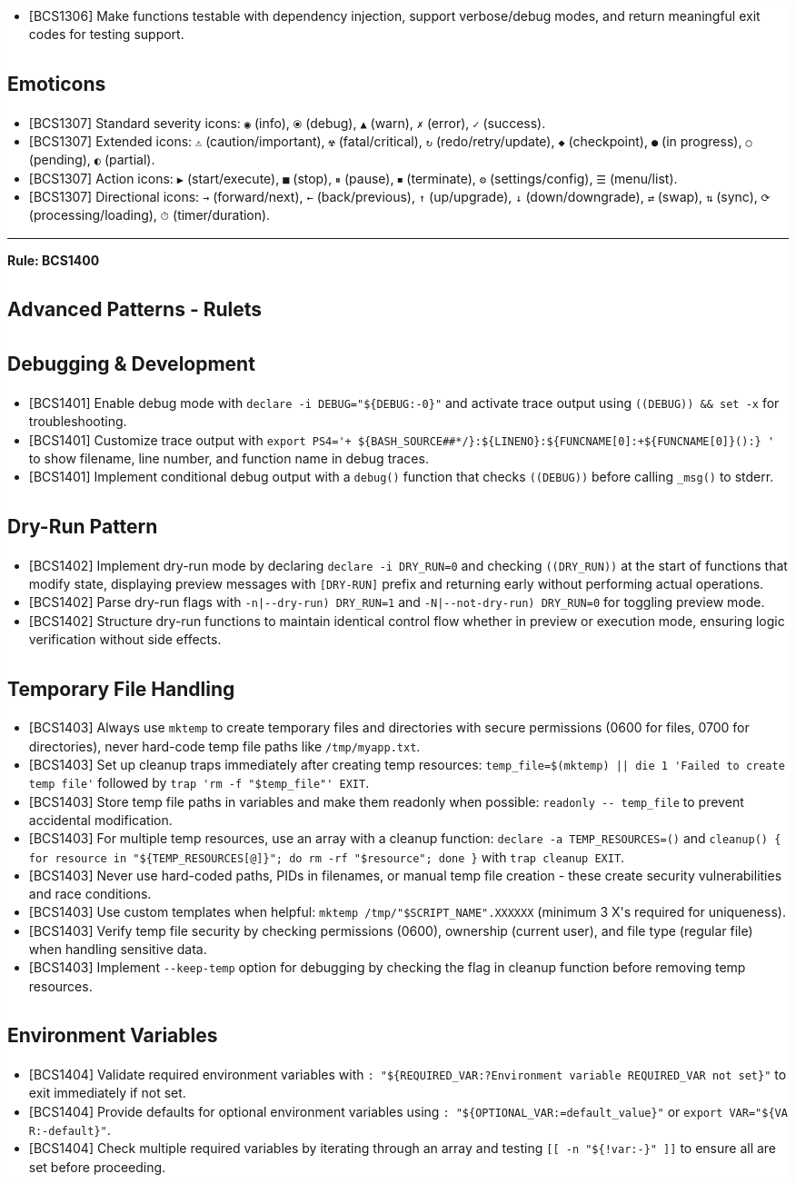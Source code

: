- [BCS1306] Make functions testable with dependency injection, support verbose/debug modes, and return meaningful exit codes for testing support.
## Emoticons
- [BCS1307] Standard severity icons: `◉` (info), `⦿` (debug), `▲` (warn), `✗` (error), `✓` (success).
- [BCS1307] Extended icons: `⚠` (caution/important), `☢` (fatal/critical), `↻` (redo/retry/update), `◆` (checkpoint), `●` (in progress), `○` (pending), `◐` (partial).
- [BCS1307] Action icons: `▶` (start/execute), `■` (stop), `⏸` (pause), `⏹` (terminate), `⚙` (settings/config), `☰` (menu/list).
- [BCS1307] Directional icons: `→` (forward/next), `←` (back/previous), `↑` (up/upgrade), `↓` (down/downgrade), `⇄` (swap), `⇅` (sync), `⟳` (processing/loading), `⏱` (timer/duration).


---


**Rule: BCS1400**

## Advanced Patterns - Rulets
## Debugging & Development
- [BCS1401] Enable debug mode with `declare -i DEBUG="${DEBUG:-0}"` and activate trace output using `((DEBUG)) && set -x` for troubleshooting.
- [BCS1401] Customize trace output with `export PS4='+ ${BASH_SOURCE##*/}:${LINENO}:${FUNCNAME[0]:+${FUNCNAME[0]}():} '` to show filename, line number, and function name in debug traces.
- [BCS1401] Implement conditional debug output with a `debug()` function that checks `((DEBUG))` before calling `_msg()` to stderr.
## Dry-Run Pattern
- [BCS1402] Implement dry-run mode by declaring `declare -i DRY_RUN=0` and checking `((DRY_RUN))` at the start of functions that modify state, displaying preview messages with `[DRY-RUN]` prefix and returning early without performing actual operations.
- [BCS1402] Parse dry-run flags with `-n|--dry-run) DRY_RUN=1` and `-N|--not-dry-run) DRY_RUN=0` for toggling preview mode.
- [BCS1402] Structure dry-run functions to maintain identical control flow whether in preview or execution mode, ensuring logic verification without side effects.
## Temporary File Handling
- [BCS1403] Always use `mktemp` to create temporary files and directories with secure permissions (0600 for files, 0700 for directories), never hard-code temp file paths like `/tmp/myapp.txt`.
- [BCS1403] Set up cleanup traps immediately after creating temp resources: `temp_file=$(mktemp) || die 1 'Failed to create temp file'` followed by `trap 'rm -f "$temp_file"' EXIT`.
- [BCS1403] Store temp file paths in variables and make them readonly when possible: `readonly -- temp_file` to prevent accidental modification.
- [BCS1403] For multiple temp resources, use an array with a cleanup function: `declare -a TEMP_RESOURCES=()` and `cleanup() { for resource in "${TEMP_RESOURCES[@]}"; do rm -rf "$resource"; done }` with `trap cleanup EXIT`.
- [BCS1403] Never use hard-coded paths, PIDs in filenames, or manual temp file creation - these create security vulnerabilities and race conditions.
- [BCS1403] Use custom templates when helpful: `mktemp /tmp/"$SCRIPT_NAME".XXXXXX` (minimum 3 X's required for uniqueness).
- [BCS1403] Verify temp file security by checking permissions (0600), ownership (current user), and file type (regular file) when handling sensitive data.
- [BCS1403] Implement `--keep-temp` option for debugging by checking the flag in cleanup function before removing temp resources.
## Environment Variables
- [BCS1404] Validate required environment variables with `: "${REQUIRED_VAR:?Environment variable REQUIRED_VAR not set}"` to exit immediately if not set.
- [BCS1404] Provide defaults for optional environment variables using `: "${OPTIONAL_VAR:=default_value}"` or `export VAR="${VAR:-default}"`.
- [BCS1404] Check multiple required variables by iterating through an array and testing `[[ -n "${!var:-}" ]]` to ensure all are set before proceeding.